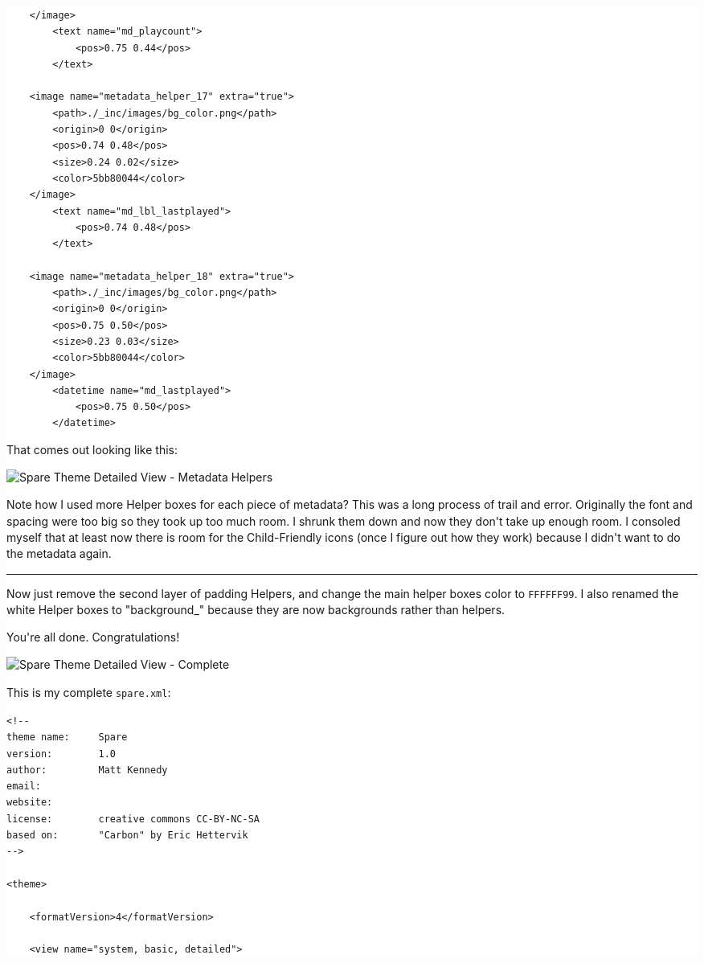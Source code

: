 ```
	</image>
		<text name="md_playcount">
			<pos>0.75 0.44</pos>
		</text>

	<image name="metadata_helper_17" extra="true">
		<path>./_inc/images/bg_color.png</path>
		<origin>0 0</origin>
		<pos>0.74 0.48</pos>
		<size>0.24 0.02</size>
		<color>5bb80044</color>
	</image>
		<text name="md_lbl_lastplayed">
			<pos>0.74 0.48</pos>
		</text>

	<image name="metadata_helper_18" extra="true">
		<path>./_inc/images/bg_color.png</path>
		<origin>0 0</origin>
		<pos>0.75 0.50</pos>
		<size>0.23 0.03</size>
		<color>5bb80044</color>
	</image>
		<datetime name="md_lastplayed">
			<pos>0.75 0.50</pos>
		</datetime>
```
That comes out looking like this:

![Spare Theme Detailed View - Metadata Helpers](http://i.imgur.com/h2uuxB8.jpg)

Note how I used more Helper boxes for each piece of metadata? This was a long process of trail and error. Originally the font and spacing were too big so they took up too much room. I shrunk them down and now they don't take up enough room. I consoled myself that at least now there is room for the Child-Friendly icons (once I figure out how they work) because I didn't want to do the metadata again.

---

Now just remove the second layer of padding Helpers, and change the main helper boxes color to `FFFFFF99`. I also renamed the white Helper boxes to "background_" because they are now backgrounds rather than helpers.

You're all done. Congratulations!

![Spare Theme Detailed View - Complete](http://i.imgur.com/r5SHwkc.jpg)

This is my complete `spare.xml`:
```
<!--
theme name:		Spare
version:		1.0
author:			Matt Kennedy
email:			
website:		
license:		creative commons CC-BY-NC-SA
based on:		"Carbon" by Eric Hettervik
-->

<theme>

	<formatVersion>4</formatVersion>

	<view name="system, basic, detailed">

```